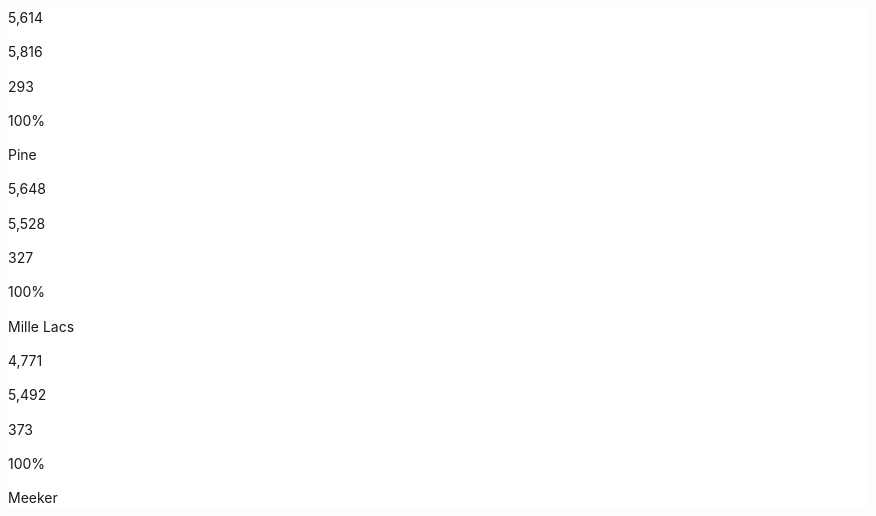 <div>

5,614

</div>

<div class="eln-text-color eln-republican">

5,816

</div>

<div>

293

</div>

100<span class="eln-percent-sign">%</span>

Pine

<div class="eln-text-color eln-democrat">

5,648

</div>

<div>

5,528

</div>

<div>

327

</div>

100<span class="eln-percent-sign">%</span>

Mille Lacs

<div>

4,771

</div>

<div class="eln-text-color eln-republican">

5,492

</div>

<div>

373

</div>

100<span class="eln-percent-sign">%</span>

Meeker
